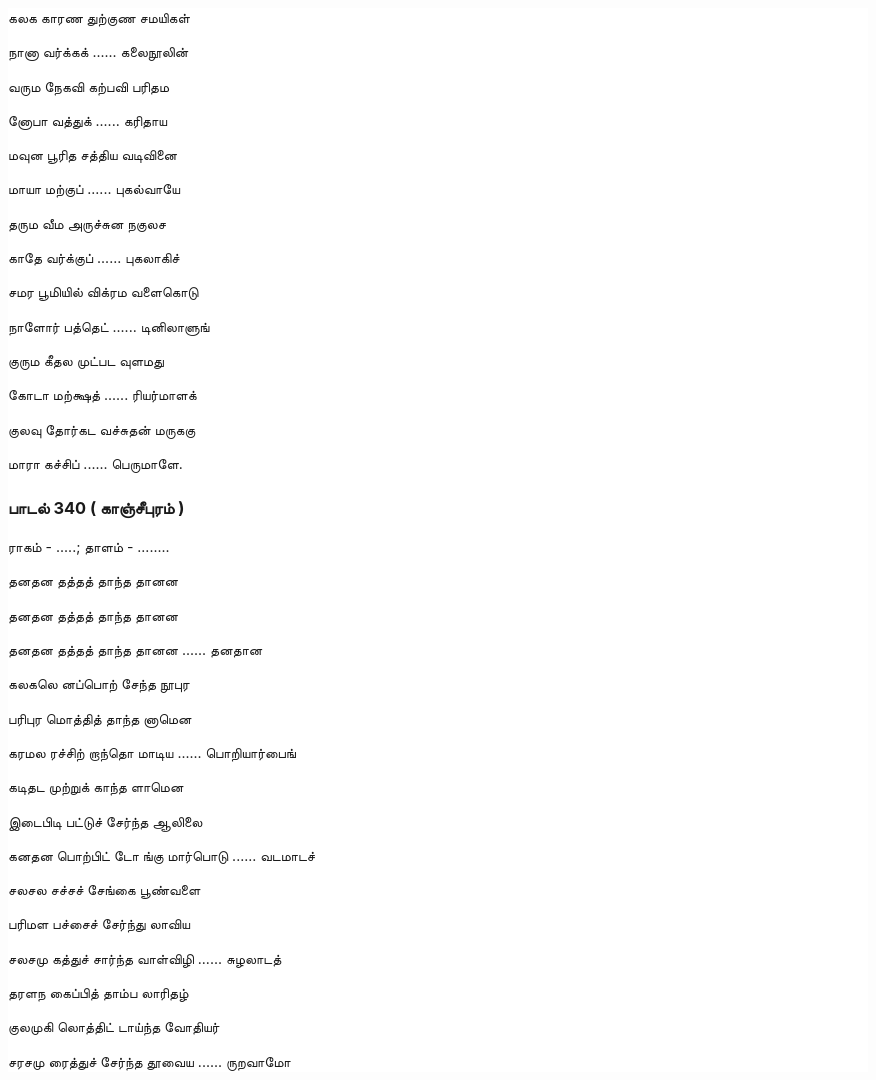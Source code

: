 கலக காரண துற்குண சமயிகள்  

நானா வர்க்கக் ...... கலைநூலின்  

வரும நேகவி கற்பவி பரிதம  

னோபா வத்துக் ...... கரிதாய  

மவுன பூரித சத்திய வடிவினை  

மாயா மற்குப் ...... புகல்வாயே  

தரும வீம அருச்சுன நகுலச  

காதே வர்க்குப் ...... புகலாகிச்  

சமர பூமியில் விக்ரம வளைகொடு  

நாளோர் பத்தெட் ...... டினிலாளுங்  

குரும கீதல முட்பட வுளமது  

கோடா மற்க்ஷத் ...... ரியர்மாளக்  

குலவு தோர்கட வச்சுதன் மருககு  

மாரா கச்சிப் ...... பெருமாளே.  

  

### பாடல் 340 ( காஞ்சீபுரம் )  

  

ராகம் - .....; தாளம் - ........  

தனதன தத்தத் தாந்த தானன  

தனதன தத்தத் தாந்த தானன  

தனதன தத்தத் தாந்த தானன ...... தனதான  

கலகலெ னப்பொற் சேந்த நூபுர  

பரிபுர மொத்தித் தாந்த னாமென  

கரமல ரச்சிற் றாந்தொ மாடிய ...... பொறியார்பைங்  

கடிதட முற்றுக் காந்த ளாமென  

இடைபிடி பட்டுச் சேர்ந்த ஆலிலை  

கனதன பொற்பிட் டோ ங்கு மார்பொடு ...... வடமாடச்  

சலசல சச்சச் சேங்கை பூண்வளை  

பரிமள பச்சைச் சேர்ந்து லாவிய  

சலசமு கத்துச் சார்ந்த வாள்விழி ...... சுழலாடத்  

தரளந கைப்பித் தாம்ப லாரிதழ்  

குலமுகி லொத்திட் டாய்ந்த வோதியர்  

சரசமு ரைத்துச் சேர்ந்த தூவைய ...... ருறவாமோ  
